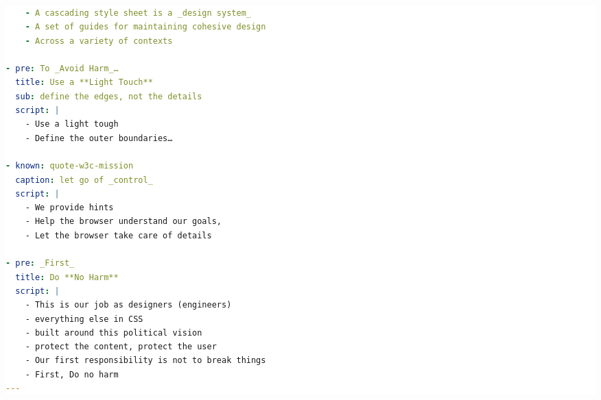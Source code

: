 ```yaml
    - A cascading style sheet is a _design system_
    - A set of guides for maintaining cohesive design
    - Across a variety of contexts

- pre: To _Avoid Harm_…
  title: Use a **Light Touch**
  sub: define the edges, not the details
  script: |
    - Use a light tough
    - Define the outer boundaries…

- known: quote-w3c-mission
  caption: let go of _control_
  script: |
    - We provide hints
    - Help the browser understand our goals,
    - Let the browser take care of details

- pre: _First_
  title: Do **No Harm**
  script: |
    - This is our job as designers (engineers)
    - everything else in CSS
    - built around this political vision
    - protect the content, protect the user
    - Our first responsibility is not to break things
    - First, Do no harm
---
```

